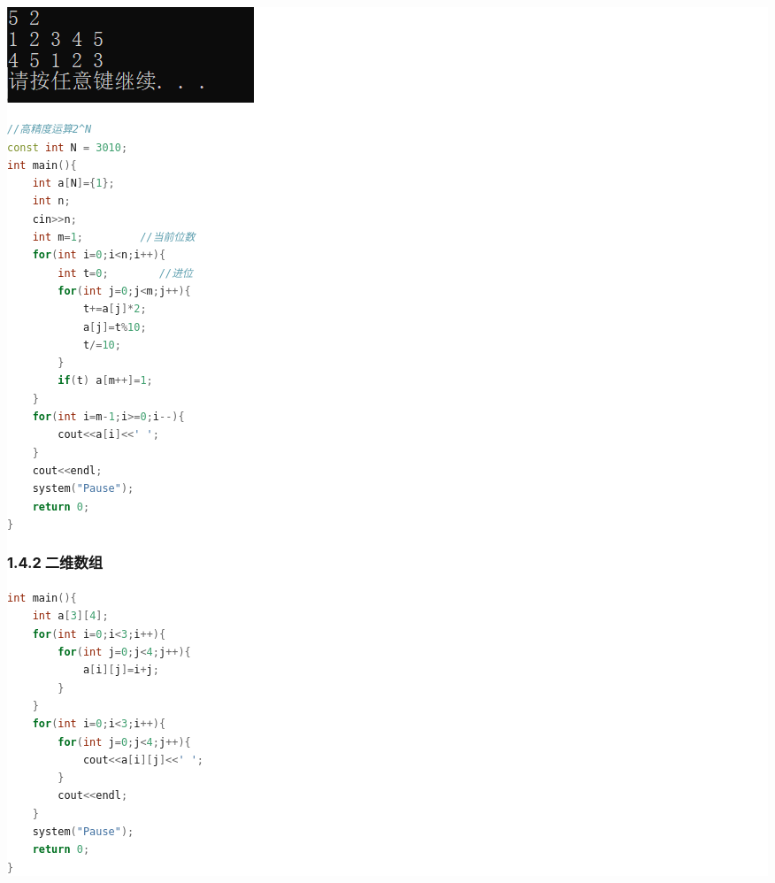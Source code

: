 ![image-20220220022848766](AcWing.assets/image-20220220022848766.png)

```c++
//高精度运算2^N
const int N = 3010;
int main(){
    int a[N]={1};
    int n;
    cin>>n;
    int m=1;         //当前位数
    for(int i=0;i<n;i++){
        int t=0;        //进位
        for(int j=0;j<m;j++){
            t+=a[j]*2;
            a[j]=t%10;
            t/=10;
        }
        if(t) a[m++]=1;
    }
    for(int i=m-1;i>=0;i--){
        cout<<a[i]<<' ';
    }
    cout<<endl;
    system("Pause");
    return 0;
}
```

### 1.4.2  二维数组

```C++
int main(){
	int a[3][4];
 	for(int i=0;i<3;i++){
        for(int j=0;j<4;j++){
			a[i][j]=i+j;
        }
    }
    for(int i=0;i<3;i++){
        for(int j=0;j<4;j++){
			cout<<a[i][j]<<' ';
        }
        cout<<endl;
    }
    system("Pause");
    return 0;
}
```
